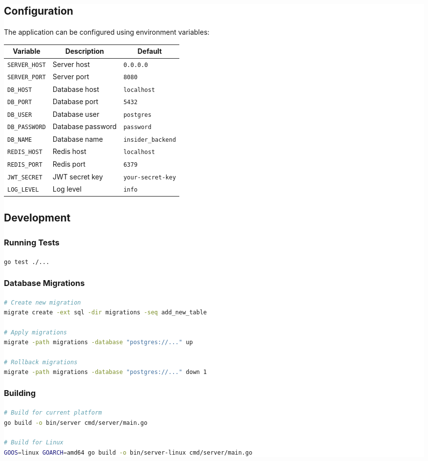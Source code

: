 ## Configuration

The application can be configured using environment variables:

| Variable | Description | Default |
|----------|-------------|---------|
| `SERVER_HOST` | Server host | `0.0.0.0` |
| `SERVER_PORT` | Server port | `8080` |
| `DB_HOST` | Database host | `localhost` |
| `DB_PORT` | Database port | `5432` |
| `DB_USER` | Database user | `postgres` |
| `DB_PASSWORD` | Database password | `password` |
| `DB_NAME` | Database name | `insider_backend` |
| `REDIS_HOST` | Redis host | `localhost` |
| `REDIS_PORT` | Redis port | `6379` |
| `JWT_SECRET` | JWT secret key | `your-secret-key` |
| `LOG_LEVEL` | Log level | `info` |

## Development

### Running Tests
```bash
go test ./...
```

### Database Migrations
```bash
# Create new migration
migrate create -ext sql -dir migrations -seq add_new_table

# Apply migrations
migrate -path migrations -database "postgres://..." up

# Rollback migrations
migrate -path migrations -database "postgres://..." down 1
```

### Building
```bash
# Build for current platform
go build -o bin/server cmd/server/main.go

# Build for Linux
GOOS=linux GOARCH=amd64 go build -o bin/server-linux cmd/server/main.go
```
